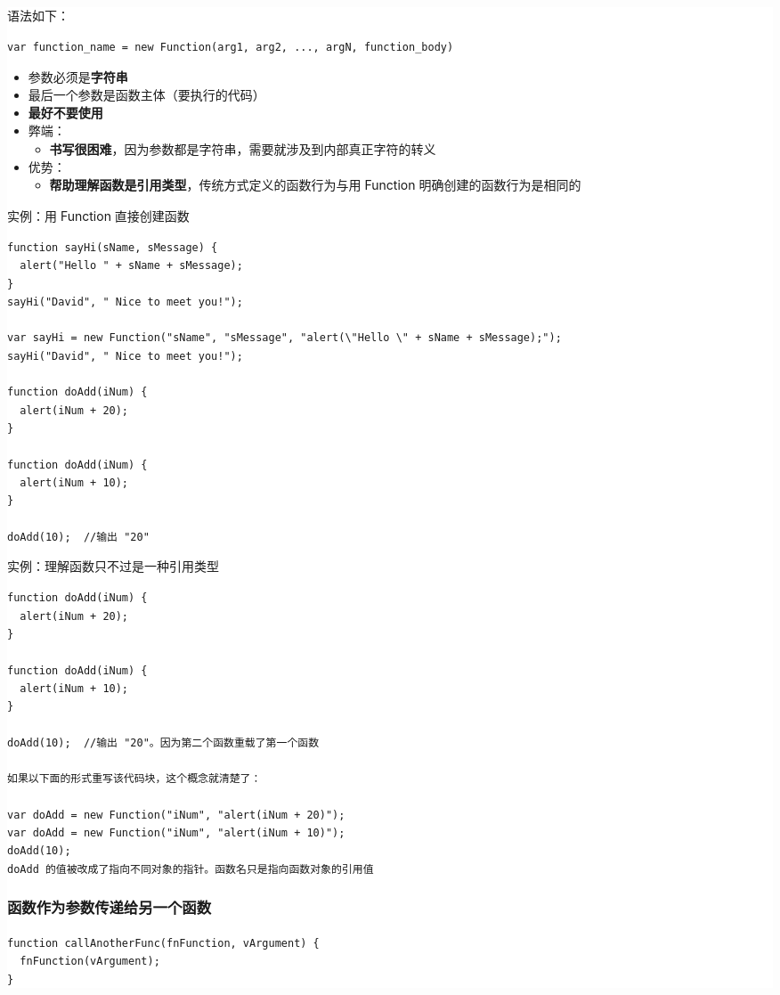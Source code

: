 语法如下：

	var function_name = new Function(arg1, arg2, ..., argN, function_body)


- 参数必须是**字符串**
- 最后一个参数是函数主体（要执行的代码）
- **最好不要使用**
- 弊端：
	- **书写很困难**，因为参数都是字符串，需要就涉及到内部真正字符的转义
- 优势：
	- **帮助理解函数是引用类型**，传统方式定义的函数行为与用 Function 明确创建的函数行为是相同的

实例：用 Function 直接创建函数

	function sayHi(sName, sMessage) {
	  alert("Hello " + sName + sMessage);
	}
	sayHi("David", " Nice to meet you!");
	
	var sayHi = new Function("sName", "sMessage", "alert(\"Hello \" + sName + sMessage);");
	sayHi("David", " Nice to meet you!");

	function doAdd(iNum) {
	  alert(iNum + 20);
	}
	
	function doAdd(iNum) {
	  alert(iNum + 10);
	}
	
	doAdd(10);	//输出 "20"

实例：理解函数只不过是一种引用类型

	function doAdd(iNum) {
	  alert(iNum + 20);
	}
	
	function doAdd(iNum) {
	  alert(iNum + 10);
	}
	
	doAdd(10);	//输出 "20"。因为第二个函数重载了第一个函数

	如果以下面的形式重写该代码块，这个概念就清楚了：

	var doAdd = new Function("iNum", "alert(iNum + 20)");
	var doAdd = new Function("iNum", "alert(iNum + 10)");
	doAdd(10);
	doAdd 的值被改成了指向不同对象的指针。函数名只是指向函数对象的引用值

### 函数作为参数传递给另一个函数 ###

	function callAnotherFunc(fnFunction, vArgument) {
	  fnFunction(vArgument);
	}
	